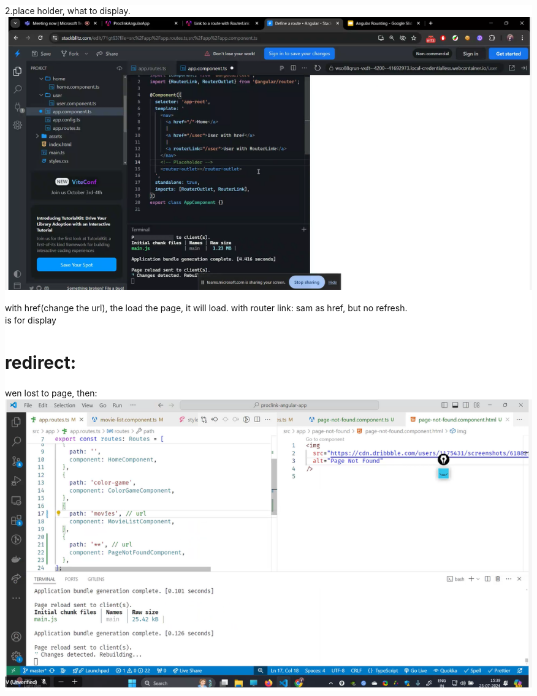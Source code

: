 2.place holder, what to display.
![alt text](image-110.png)

with href(change the url), the load the page, it will load.
with router link: sam as href, but no refresh.  
<router-outlet>
is for display

# redirect:

wen lost to page,
then:
![alt text](image-112.png)
